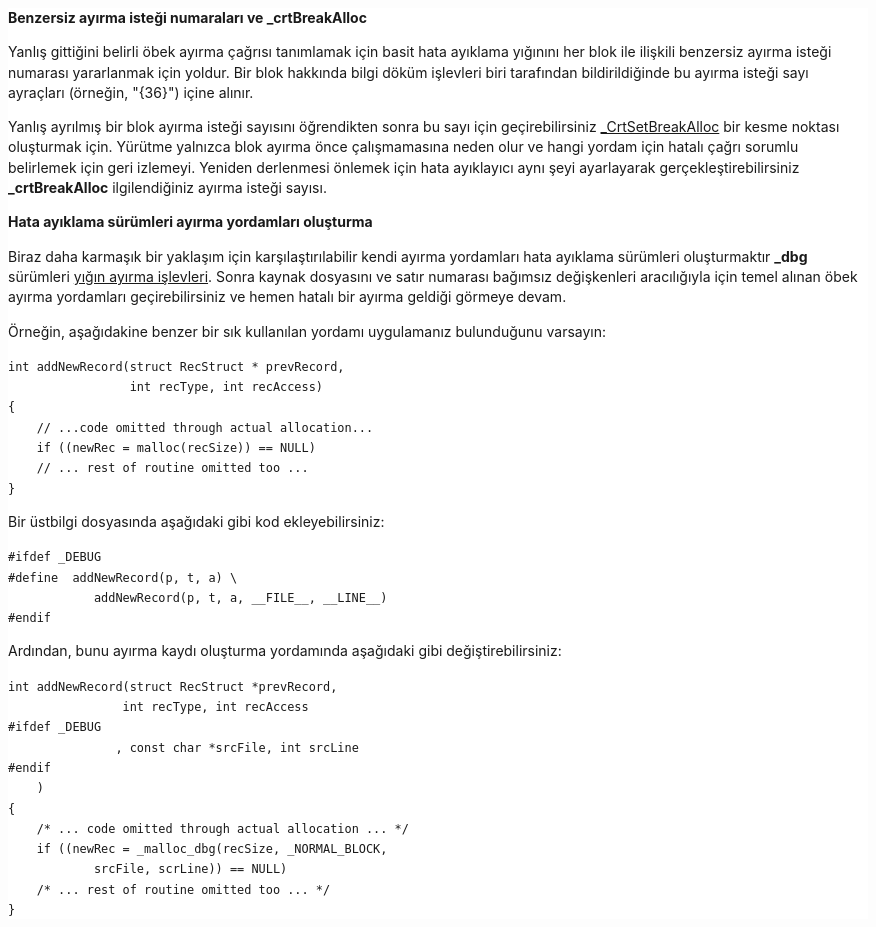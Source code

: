  **Benzersiz ayırma isteği numaraları ve _crtBreakAlloc**  
  
 Yanlış gittiğini belirli öbek ayırma çağrısı tanımlamak için basit hata ayıklama yığınını her blok ile ilişkili benzersiz ayırma isteği numarası yararlanmak için yoldur. Bir blok hakkında bilgi döküm işlevleri biri tarafından bildirildiğinde bu ayırma isteği sayı ayraçları (örneğin, "{36}") içine alınır.  
  
 Yanlış ayrılmış bir blok ayırma isteği sayısını öğrendikten sonra bu sayı için geçirebilirsiniz [_CrtSetBreakAlloc](/cpp/c-runtime-library/reference/crtsetbreakalloc) bir kesme noktası oluşturmak için. Yürütme yalnızca blok ayırma önce çalışmamasına neden olur ve hangi yordam için hatalı çağrı sorumlu belirlemek için geri izlemeyi. Yeniden derlenmesi önlemek için hata ayıklayıcı aynı şeyi ayarlayarak gerçekleştirebilirsiniz **_crtBreakAlloc** ilgilendiğiniz ayırma isteği sayısı.  
  
 **Hata ayıklama sürümleri ayırma yordamları oluşturma**  
  
 Biraz daha karmaşık bir yaklaşım için karşılaştırılabilir kendi ayırma yordamları hata ayıklama sürümleri oluşturmaktır **_dbg** sürümleri [yığın ayırma işlevleri](../debugger/debug-versions-of-heap-allocation-functions.md). Sonra kaynak dosyasını ve satır numarası bağımsız değişkenleri aracılığıyla için temel alınan öbek ayırma yordamları geçirebilirsiniz ve hemen hatalı bir ayırma geldiği görmeye devam.  
  
 Örneğin, aşağıdakine benzer bir sık kullanılan yordamı uygulamanız bulunduğunu varsayın:  
  
```  
int addNewRecord(struct RecStruct * prevRecord,  
                 int recType, int recAccess)  
{  
    // ...code omitted through actual allocation...   
    if ((newRec = malloc(recSize)) == NULL)  
    // ... rest of routine omitted too ...   
}  
```  
  
 Bir üstbilgi dosyasında aşağıdaki gibi kod ekleyebilirsiniz:  
  
```  
#ifdef _DEBUG  
#define  addNewRecord(p, t, a) \  
            addNewRecord(p, t, a, __FILE__, __LINE__)  
#endif  
```  
  
 Ardından, bunu ayırma kaydı oluşturma yordamında aşağıdaki gibi değiştirebilirsiniz:  
  
```  
int addNewRecord(struct RecStruct *prevRecord,  
                int recType, int recAccess  
#ifdef _DEBUG  
               , const char *srcFile, int srcLine  
#endif  
    )  
{  
    /* ... code omitted through actual allocation ... */  
    if ((newRec = _malloc_dbg(recSize, _NORMAL_BLOCK,  
            srcFile, scrLine)) == NULL)  
    /* ... rest of routine omitted too ... */  
}  
```  
  